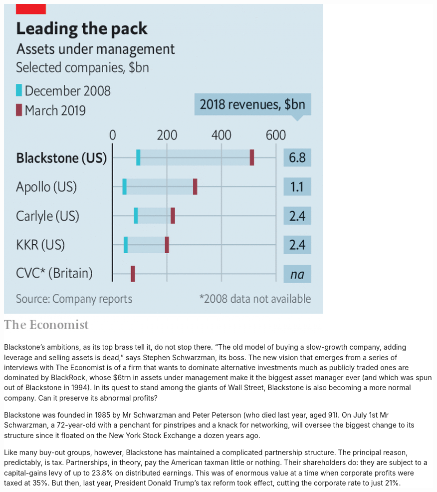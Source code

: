 ![image](images/20190629_WBC316.png) 

Blackstone’s ambitions, as its top brass tell it, do not stop there. “The old model of buying a slow-growth company, adding leverage and selling assets is dead,” says Stephen Schwarzman, its boss. The new vision that emerges from a series of interviews with The Economist is of a firm that wants to dominate alternative investments much as publicly traded ones are dominated by BlackRock, whose $6trn in assets under management make it the biggest asset manager ever (and which was spun out of Blackstone in 1994). In its quest to stand among the giants of Wall Street, Blackstone is also becoming a more normal company. Can it preserve its abnormal profits? 

Blackstone was founded in 1985 by Mr Schwarzman and Peter Peterson (who died last year, aged 91). On July 1st Mr Schwarzman, a 72-year-old with a penchant for pinstripes and a knack for networking, will oversee the biggest change to its structure since it floated on the New York Stock Exchange a dozen years ago. 

Like many buy-out groups, however, Blackstone has maintained a complicated partnership structure. The principal reason, predictably, is tax. Partnerships, in theory, pay the American taxman little or nothing. Their shareholders do: they are subject to a capital-gains levy of up to 23.8% on distributed earnings. This was of enormous value at a time when corporate profits were taxed at 35%. But then, last year, President Donald Trump’s tax reform took effect, cutting the corporate rate to just 21%. 

